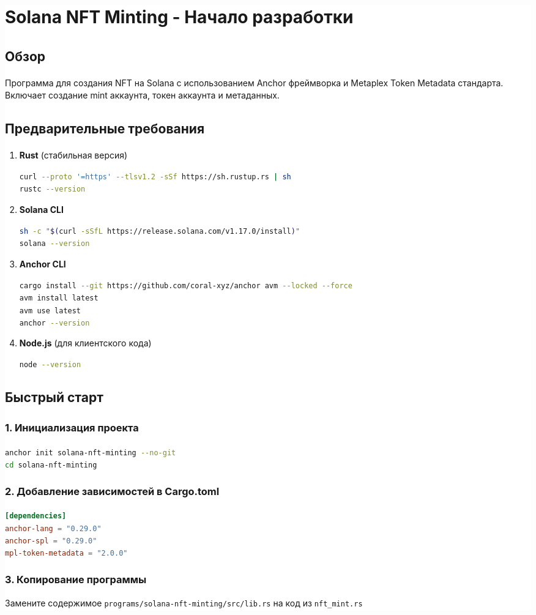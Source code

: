 # Solana NFT Minting - Начало разработки

## Обзор

Программа для создания NFT на Solana с использованием Anchor фреймворка и Metaplex Token Metadata стандарта. Включает создание mint аккаунта, токен аккаунта и метаданных.

## Предварительные требования

1. **Rust** (стабильная версия)
   ```bash
   curl --proto '=https' --tlsv1.2 -sSf https://sh.rustup.rs | sh
   rustc --version
   ```

2. **Solana CLI**
   ```bash
   sh -c "$(curl -sSfL https://release.solana.com/v1.17.0/install)"
   solana --version
   ```

3. **Anchor CLI**
   ```bash
   cargo install --git https://github.com/coral-xyz/anchor avm --locked --force
   avm install latest
   avm use latest
   anchor --version
   ```

4. **Node.js** (для клиентского кода)
   ```bash
   node --version
   ```

## Быстрый старт

### 1. Инициализация проекта
```bash
anchor init solana-nft-minting --no-git
cd solana-nft-minting
```

### 2. Добавление зависимостей в Cargo.toml
```toml
[dependencies]
anchor-lang = "0.29.0"
anchor-spl = "0.29.0"
mpl-token-metadata = "2.0.0"
```

### 3. Копирование программы
Замените содержимое `programs/solana-nft-minting/src/lib.rs` на код из `nft_mint.rs`
